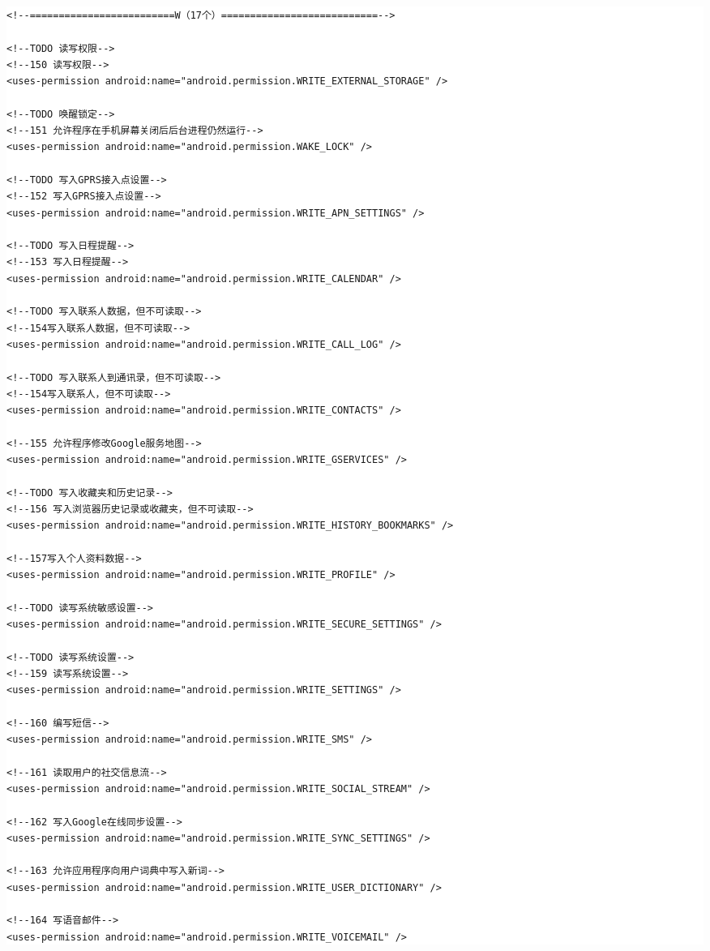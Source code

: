     <!--=========================W（17个）===========================-->

    <!--TODO 读写权限-->
    <!--150 读写权限-->
    <uses-permission android:name="android.permission.WRITE_EXTERNAL_STORAGE" />

    <!--TODO 唤醒锁定-->
    <!--151 允许程序在手机屏幕关闭后后台进程仍然运行-->
    <uses-permission android:name="android.permission.WAKE_LOCK" />

    <!--TODO 写入GPRS接入点设置-->
    <!--152 写入GPRS接入点设置-->
    <uses-permission android:name="android.permission.WRITE_APN_SETTINGS" />

    <!--TODO 写入日程提醒-->
    <!--153 写入日程提醒-->
    <uses-permission android:name="android.permission.WRITE_CALENDAR" />

    <!--TODO 写入联系人数据，但不可读取-->
    <!--154写入联系人数据，但不可读取-->
    <uses-permission android:name="android.permission.WRITE_CALL_LOG" />

    <!--TODO 写入联系人到通讯录，但不可读取-->
    <!--154写入联系人，但不可读取-->
    <uses-permission android:name="android.permission.WRITE_CONTACTS" />

    <!--155 允许程序修改Google服务地图-->
    <uses-permission android:name="android.permission.WRITE_GSERVICES" />

    <!--TODO 写入收藏夹和历史记录-->
    <!--156 写入浏览器历史记录或收藏夹，但不可读取-->
    <uses-permission android:name="android.permission.WRITE_HISTORY_BOOKMARKS" />

    <!--157写入个人资料数据-->
    <uses-permission android:name="android.permission.WRITE_PROFILE" />

    <!--TODO 读写系统敏感设置-->
    <uses-permission android:name="android.permission.WRITE_SECURE_SETTINGS" />

    <!--TODO 读写系统设置-->
    <!--159 读写系统设置-->
    <uses-permission android:name="android.permission.WRITE_SETTINGS" />

    <!--160 编写短信-->
    <uses-permission android:name="android.permission.WRITE_SMS" />

    <!--161 读取用户的社交信息流-->
    <uses-permission android:name="android.permission.WRITE_SOCIAL_STREAM" />

    <!--162 写入Google在线同步设置-->
    <uses-permission android:name="android.permission.WRITE_SYNC_SETTINGS" />

    <!--163 允许应用程序向用户词典中写入新词-->
    <uses-permission android:name="android.permission.WRITE_USER_DICTIONARY" />

    <!--164 写语音邮件-->
    <uses-permission android:name="android.permission.WRITE_VOICEMAIL" />


